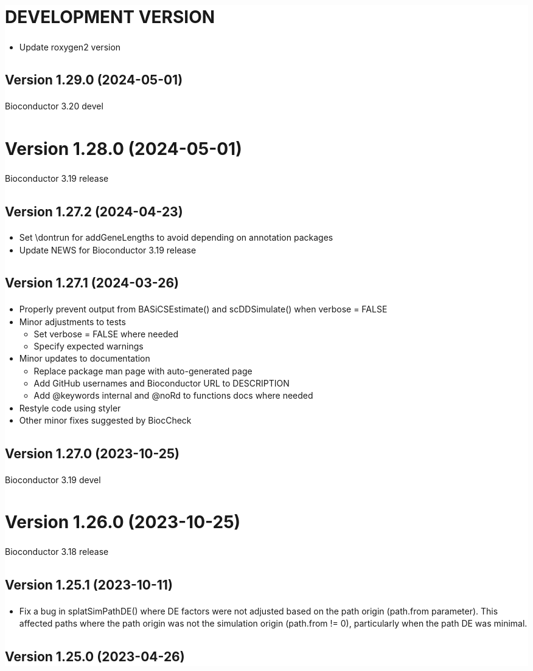 # DEVELOPMENT VERSION

* Update roxygen2 version

## Version 1.29.0 (2024-05-01)

Bioconductor 3.20 devel

# Version 1.28.0 (2024-05-01)

Bioconductor 3.19 release

## Version 1.27.2 (2024-04-23)

* Set \dontrun for addGeneLengths to avoid depending on annotation packages
* Update NEWS for Bioconductor 3.19 release

## Version 1.27.1 (2024-03-26)

* Properly prevent output from BASiCSEstimate() and scDDSimulate() when
  verbose = FALSE
* Minor adjustments to tests
  * Set verbose = FALSE where needed
  * Specify expected warnings
* Minor updates to documentation
  * Replace package man page with auto-generated page
  * Add GitHub usernames and Bioconductor URL to DESCRIPTION
  * Add @keywords internal and @noRd to functions docs where needed
* Restyle code using styler
* Other minor fixes suggested by BiocCheck

## Version 1.27.0 (2023-10-25)

Bioconductor 3.19 devel

# Version 1.26.0 (2023-10-25)

Bioconductor 3.18 release

## Version 1.25.1 (2023-10-11)

* Fix a bug in splatSimPathDE() where DE factors were not adjusted based on the
  path origin (path.from parameter). This affected paths where the path origin
  was not the simulation origin (path.from != 0), particularly when the path DE
  was minimal.

## Version 1.25.0 (2023-04-26)
